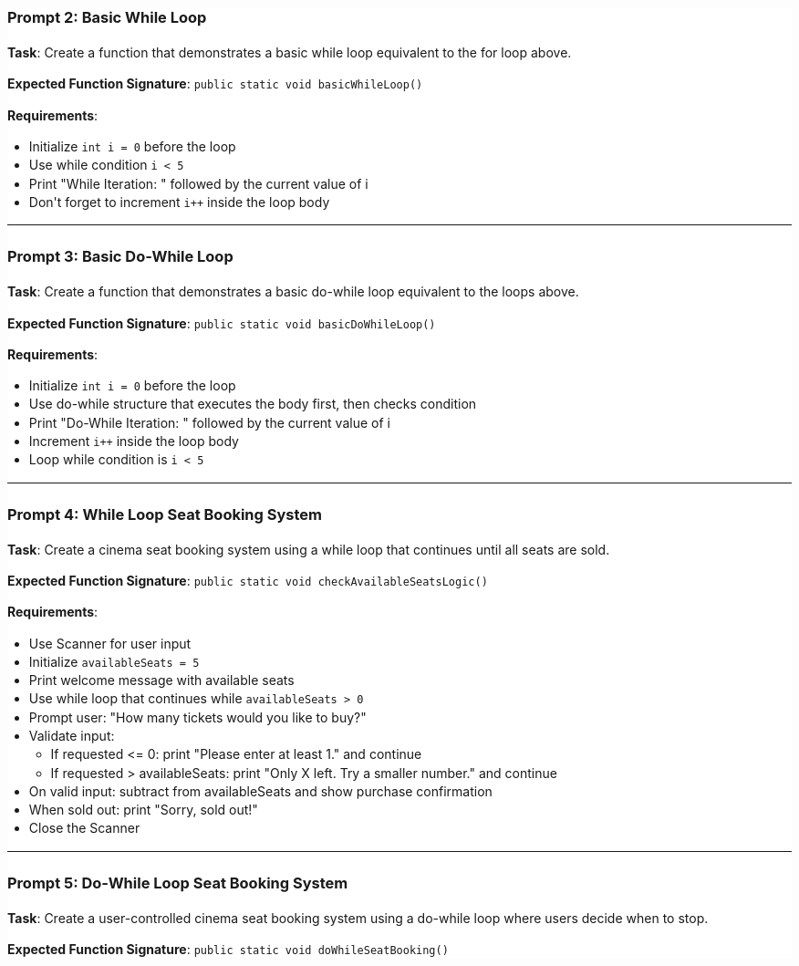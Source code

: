 
### Prompt 2: Basic While Loop
**Task**: Create a function that demonstrates a basic while loop equivalent to the for loop above.

**Expected Function Signature**: `public static void basicWhileLoop()`

**Requirements**:
- Initialize `int i = 0` before the loop
- Use while condition `i < 5`
- Print "While Iteration: " followed by the current value of i
- Don't forget to increment `i++` inside the loop body

---

### Prompt 3: Basic Do-While Loop
**Task**: Create a function that demonstrates a basic do-while loop equivalent to the loops above.

**Expected Function Signature**: `public static void basicDoWhileLoop()`

**Requirements**:
- Initialize `int i = 0` before the loop
- Use do-while structure that executes the body first, then checks condition
- Print "Do-While Iteration: " followed by the current value of i
- Increment `i++` inside the loop body
- Loop while condition is `i < 5`

---

### Prompt 4: While Loop Seat Booking System
**Task**: Create a cinema seat booking system using a while loop that continues until all seats are sold.

**Expected Function Signature**: `public static void checkAvailableSeatsLogic()`

**Requirements**:
- Use Scanner for user input
- Initialize `availableSeats = 5`
- Print welcome message with available seats
- Use while loop that continues while `availableSeats > 0`
- Prompt user: "How many tickets would you like to buy?"
- Validate input:
  - If requested <= 0: print "Please enter at least 1." and continue
  - If requested > availableSeats: print "Only X left. Try a smaller number." and continue
- On valid input: subtract from availableSeats and show purchase confirmation
- When sold out: print "Sorry, sold out!"
- Close the Scanner

---

### Prompt 5: Do-While Loop Seat Booking System
**Task**: Create a user-controlled cinema seat booking system using a do-while loop where users decide when to stop.

**Expected Function Signature**: `public static void doWhileSeatBooking()`
